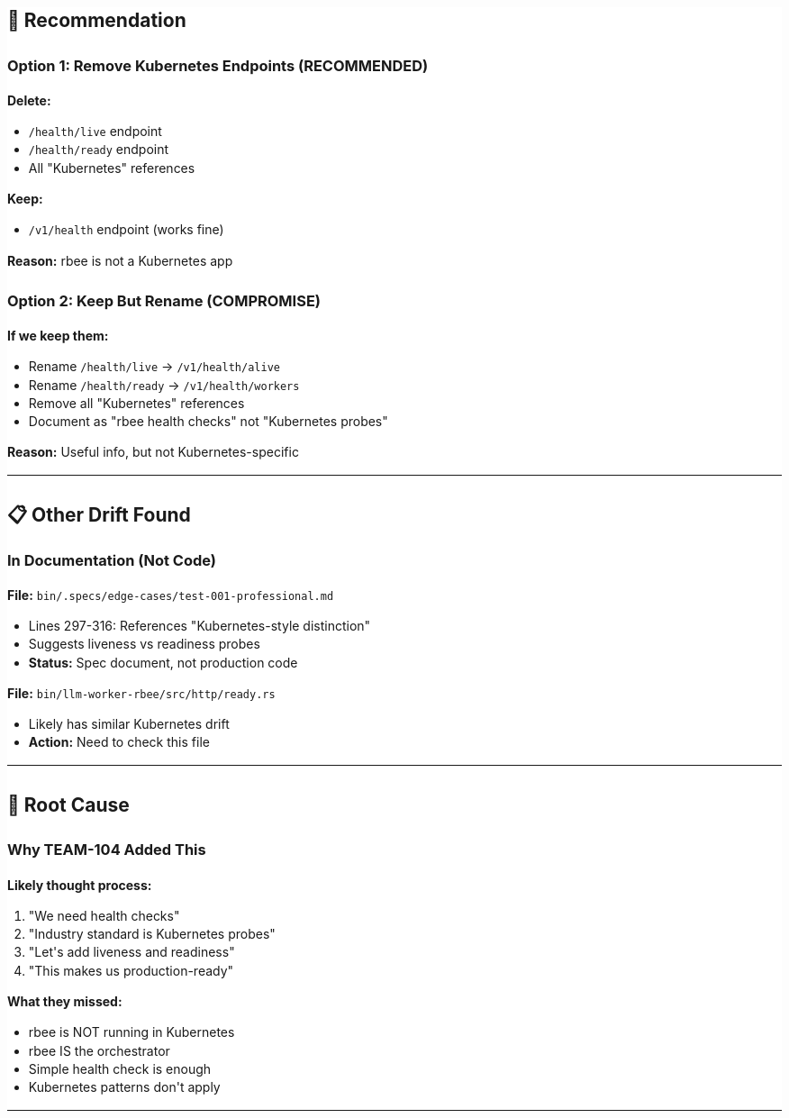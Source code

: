 
## 🚨 Recommendation

### Option 1: Remove Kubernetes Endpoints (RECOMMENDED)
**Delete:**
- `/health/live` endpoint
- `/health/ready` endpoint
- All "Kubernetes" references

**Keep:**
- `/v1/health` endpoint (works fine)

**Reason:** rbee is not a Kubernetes app

### Option 2: Keep But Rename (COMPROMISE)
**If we keep them:**
- Rename `/health/live` → `/v1/health/alive`
- Rename `/health/ready` → `/v1/health/workers`
- Remove all "Kubernetes" references
- Document as "rbee health checks" not "Kubernetes probes"

**Reason:** Useful info, but not Kubernetes-specific

---

## 📋 Other Drift Found

### In Documentation (Not Code)

**File:** `bin/.specs/edge-cases/test-001-professional.md`
- Lines 297-316: References "Kubernetes-style distinction"
- Suggests liveness vs readiness probes
- **Status:** Spec document, not production code

**File:** `bin/llm-worker-rbee/src/http/ready.rs`
- Likely has similar Kubernetes drift
- **Action:** Need to check this file

---

## 🎯 Root Cause

### Why TEAM-104 Added This

**Likely thought process:**
1. "We need health checks"
2. "Industry standard is Kubernetes probes"
3. "Let's add liveness and readiness"
4. "This makes us production-ready"

**What they missed:**
- rbee is NOT running in Kubernetes
- rbee IS the orchestrator
- Simple health check is enough
- Kubernetes patterns don't apply

---